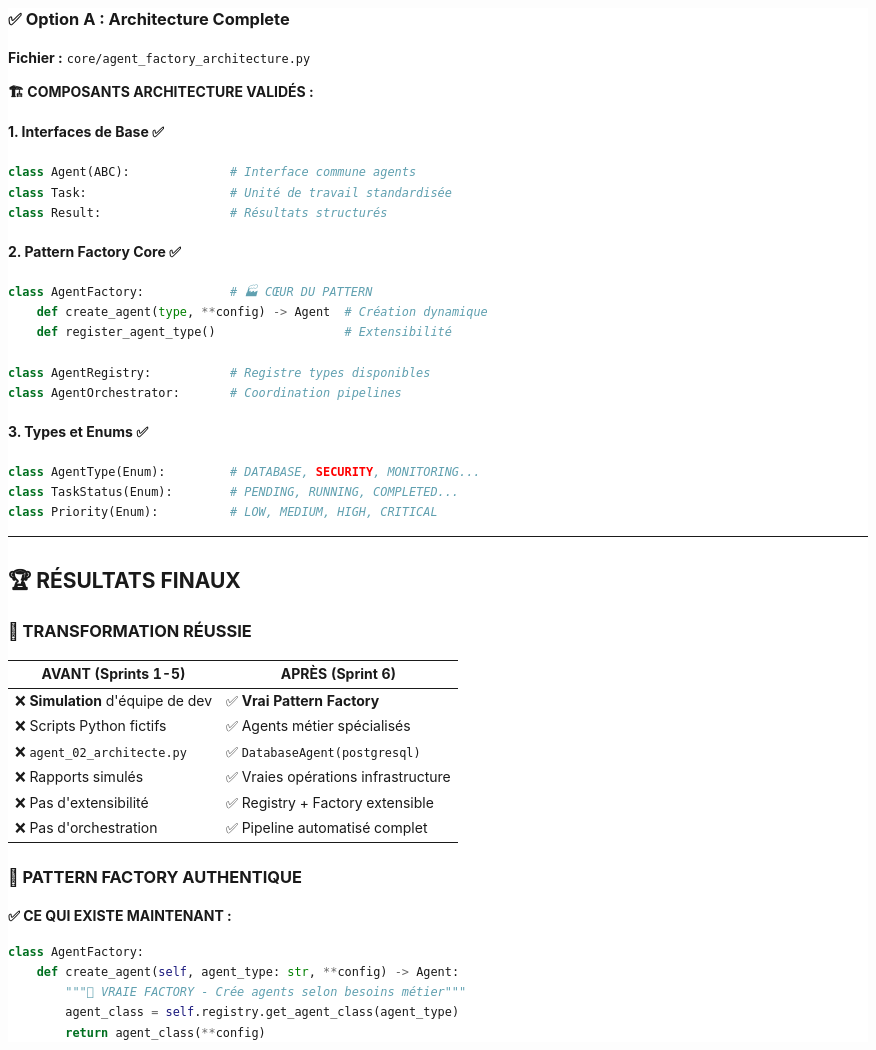 
### **✅ Option A : Architecture Complete**
**Fichier :** `core/agent_factory_architecture.py`

**🏗️ COMPOSANTS ARCHITECTURE VALIDÉS :**

#### **1. Interfaces de Base ✅**
```python
class Agent(ABC):              # Interface commune agents
class Task:                    # Unité de travail standardisée  
class Result:                  # Résultats structurés
```

#### **2. Pattern Factory Core ✅**
```python
class AgentFactory:            # 🏭 CŒUR DU PATTERN
    def create_agent(type, **config) -> Agent  # Création dynamique
    def register_agent_type()                  # Extensibilité

class AgentRegistry:           # Registre types disponibles
class AgentOrchestrator:       # Coordination pipelines
```

#### **3. Types et Enums ✅**
```python
class AgentType(Enum):         # DATABASE, SECURITY, MONITORING...
class TaskStatus(Enum):        # PENDING, RUNNING, COMPLETED...
class Priority(Enum):          # LOW, MEDIUM, HIGH, CRITICAL
```

---

## 🏆 **RÉSULTATS FINAUX**

### **🔄 TRANSFORMATION RÉUSSIE**

| **AVANT (Sprints 1-5)** | **APRÈS (Sprint 6)** |
|--------------------------|----------------------|
| ❌ **Simulation** d'équipe de dev | ✅ **Vrai Pattern Factory** |
| ❌ Scripts Python fictifs | ✅ Agents métier spécialisés |
| ❌ `agent_02_architecte.py` | ✅ `DatabaseAgent(postgresql)` |
| ❌ Rapports simulés | ✅ Vraies opérations infrastructure |
| ❌ Pas d'extensibilité | ✅ Registry + Factory extensible |
| ❌ Pas d'orchestration | ✅ Pipeline automatisé complet |

### **🎯 PATTERN FACTORY AUTHENTIQUE**

**✅ CE QUI EXISTE MAINTENANT :**
```python
class AgentFactory:
    def create_agent(self, agent_type: str, **config) -> Agent:
        """🎯 VRAIE FACTORY - Crée agents selon besoins métier"""
        agent_class = self.registry.get_agent_class(agent_type)
        return agent_class(**config)
```

